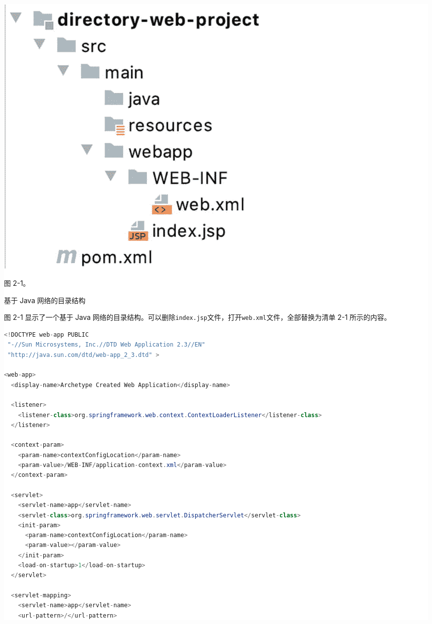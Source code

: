 ![img/337978_1_En_2_Fig1_HTML.jpg](img/337978_1_En_2_Fig1_HTML.jpg)

图 2-1。

基于 Java 网络的目录结构

图 2-1 显示了一个基于 Java 网络的目录结构。可以删除`index.jsp`文件，打开`web.xml`文件，全部替换为清单 2-1 所示的内容。

```java
<!DOCTYPE web-app PUBLIC
 "-//Sun Microsystems, Inc.//DTD Web Application 2.3//EN"
 "http://java.sun.com/dtd/web-app_2_3.dtd" >

<web-app>
  <display-name>Archetype Created Web Application</display-name>

  <listener>
    <listener-class>org.springframework.web.context.ContextLoaderListener</listener-class>
  </listener>

  <context-param>
    <param-name>contextConfigLocation</param-name>
    <param-value>/WEB-INF/application-context.xml</param-value>
  </context-param>

  <servlet>
    <servlet-name>app</servlet-name>
    <servlet-class>org.springframework.web.servlet.DispatcherServlet</servlet-class>
    <init-param>
      <param-name>contextConfigLocation</param-name>
      <param-value></param-value>
    </init-param>
    <load-on-startup>1</load-on-startup>
  </servlet>

  <servlet-mapping>
    <servlet-name>app</servlet-name>
    <url-pattern>/</url-pattern>
```